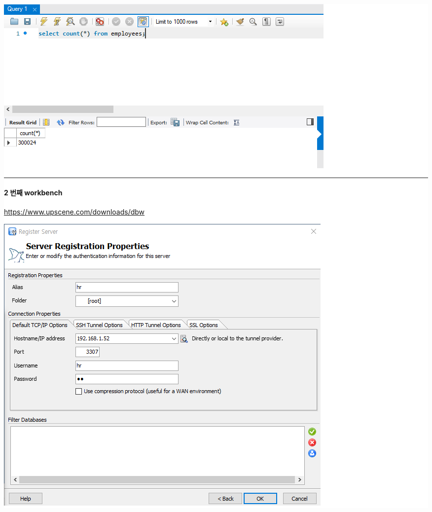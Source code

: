 ![1556850033306](assets/1556850033306.png)

---

#### 2 번째 workbench

<https://www.upscene.com/downloads/dbw>

![1556850308726](assets/1556850308726.png)
